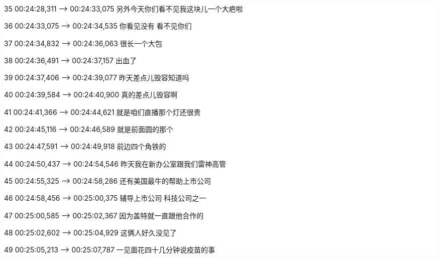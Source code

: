 35
00:24:28,311 –&gt; 00:24:33,075
另外今天你们看不见我这块儿一个大疤啦
 
36
00:24:33,075 –&gt; 00:24:34,535
你看见没有 看不见你们
 
37
00:24:34,832 –&gt; 00:24:36,063
很长一个大包
 
38
00:24:36,491 –&gt; 00:24:37,157
出血了
 
39
00:24:37,406 –&gt; 00:24:39,077
昨天差点儿毁容知道吗
 
40
00:24:39,584 –&gt; 00:24:40,900
真的差点儿毁容啊
 
41
00:24:41,366 –&gt; 00:24:44,621
就是咱们直播那个灯还很贵
 
42
00:24:45,116 –&gt; 00:24:46,589
就是前面圆的那个
 
43
00:24:47,591 –&gt; 00:24:49,918
前边四个角铁的
 
44
00:24:50,437 –&gt; 00:24:54,546
昨天我在新办公室跟我们雷神高管
 
45
00:24:55,325 –&gt; 00:24:58,286
还有美国最牛的帮助上市公司
 
46
00:24:58,456 –&gt; 00:25:00,375
辅导上市公司 科技公司之一
 
47
00:25:00,585 –&gt; 00:25:02,367
因为盖特就一直跟他合作的
 
48
00:25:02,602 –&gt; 00:25:04,929
这俩人好久没见了
 
49
00:25:05,213 –&gt; 00:25:07,787
一见面花四十几分钟说疫苗的事
 